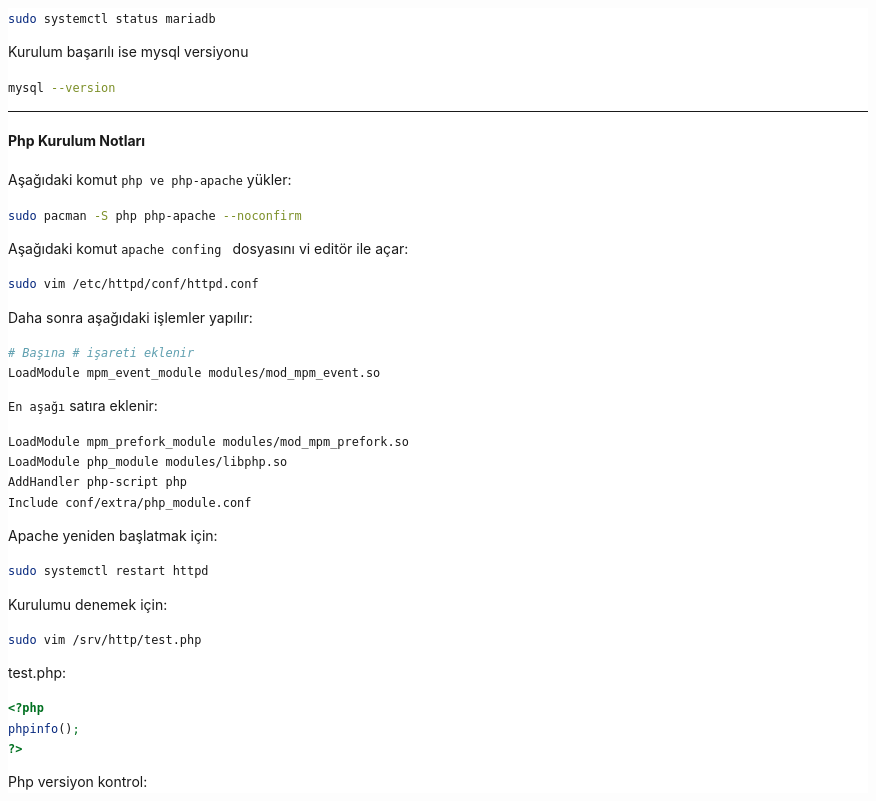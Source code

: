 ```bash
sudo systemctl status mariadb
```

Kurulum başarılı ise mysql versiyonu

```bash
mysql --version
```

---

#### Php Kurulum Notları

Aşağıdaki komut `php ve php-apache` yükler:

```bash
sudo pacman -S php php-apache --noconfirm
```

Aşağıdaki komut `apache confing ` dosyasını vi editör ile açar:

```bash
sudo vim /etc/httpd/conf/httpd.conf
```

Daha sonra aşağıdaki işlemler yapılır:

```bash
# Başına # işareti eklenir
LoadModule mpm_event_module modules/mod_mpm_event.so
```

`En aşağı` satıra eklenir:

```bash
LoadModule mpm_prefork_module modules/mod_mpm_prefork.so
LoadModule php_module modules/libphp.so
AddHandler php-script php
Include conf/extra/php_module.conf
```

Apache yeniden başlatmak için:

```bash
sudo systemctl restart httpd
```

Kurulumu denemek için:

```bash
sudo vim /srv/http/test.php
```

test.php:

```php
<?php
phpinfo();
?>
```

Php versiyon kontrol:
